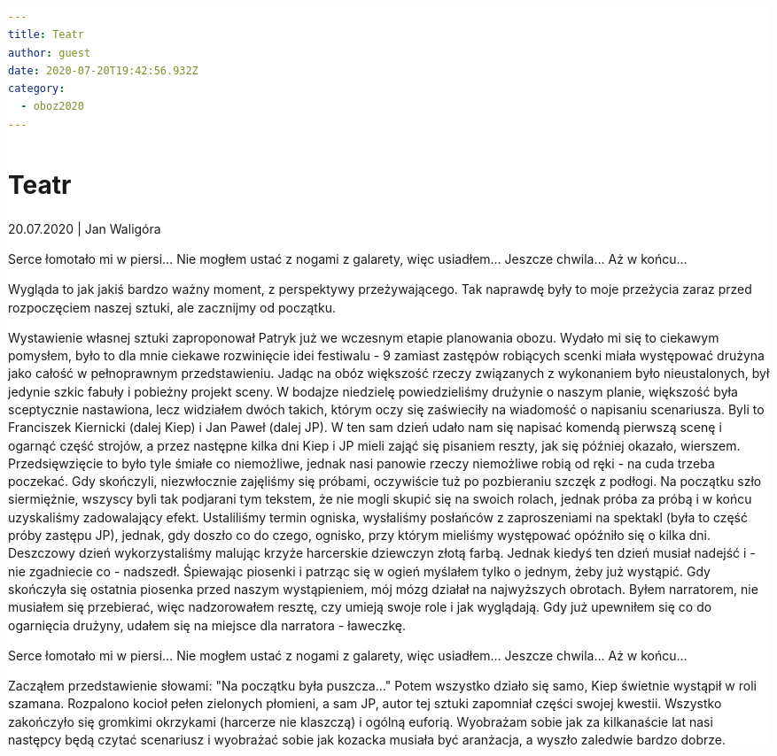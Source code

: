 ```yaml
---
title: Teatr
author: guest
date: 2020-07-20T19:42:56.932Z
category:
  - oboz2020
---
```


# Teatr

20.07.2020 | Jan Waligóra

Serce łomotało mi w piersi… Nie mogłem ustać z nogami  z galarety, więc usiadłem… Jeszcze chwila… Aż w końcu…

Wygląda to jak jakiś bardzo ważny moment, z perspektywy przeżywającego. Tak naprawdę były to moje przeżycia zaraz przed rozpoczęciem naszej sztuki, ale zacznijmy od początku.

Wystawienie własnej sztuki zaproponował Patryk już we wczesnym etapie planowania obozu. Wydało mi się to ciekawym pomysłem, było to dla mnie ciekawe rozwinięcie idei festiwalu - 9
zamiast zastępów robiących scenki  miała występować drużyna jako całość w pełnoprawnym przedstawieniu. Jadąc na obóz większość rzeczy związanych z wykonaniem było nieustalonych, był jedynie szkic fabuły i pobieżny projekt sceny. W bodajze niedzielę powiedzieliśmy drużynie o naszym planie, większość była sceptycznie nastawiona, lecz widziałem dwóch takich, którym oczy się zaświeciły na wiadomość o napisaniu scenariusza. Byli to Franciszek Kiernicki (dalej Kiep) i Jan Paweł (dalej JP). W ten sam dzień udało nam się napisać komendą pierwszą scenę i ogarnąć część strojów, a przez następne kilka dni Kiep i JP mieli zająć się pisaniem reszty, jak się później okazało, wierszem. Przedsięwzięcie to było tyle śmiałe co niemożliwe, jednak nasi panowie rzeczy niemożliwe robią od ręki - na cuda trzeba poczekać. Gdy skończyli, niezwłocznie zajęliśmy się próbami, oczywiście tuż po pozbieraniu szczęk z podłogi. Na początku szło siermiężnie, wszyscy byli tak podjarani tym tekstem, że nie mogli skupić się na swoich rolach, jednak próba za próbą i w końcu uzyskaliśmy zadowalający efekt. Ustaliliśmy termin ogniska, wysłaliśmy posłańców z zaproszeniami na spektakl (była to część próby zastępu JP), jednak, gdy doszło co do czego, ognisko, przy którym mieliśmy występować opóźniło się o kilka dni. Deszczowy dzień wykorzystaliśmy malując krzyże harcerskie dziewczyn złotą farbą. Jednak kiedyś ten dzień musiał nadejść i - nie zgadniecie co - nadszedł. Śpiewając piosenki i patrząc się w ogień myślałem tylko o jednym, żeby już wystąpić. Gdy skończyła się ostatnia piosenka przed naszym wystąpieniem, mój mózg działał na najwyższych obrotach. Byłem narratorem, nie musiałem się przebierać, więc nadzorowałem resztę, czy umieją swoje role i jak wyglądają. Gdy już upewniłem się co do ogarnięcia drużyny, udałem się na miejsce dla narratora - ławeczkę.

Serce łomotało mi w piersi… Nie mogłem ustać z nogami  z galarety, więc usiadłem… Jeszcze chwila… Aż w końcu…

Zacząłem przedstawienie słowami:
"Na początku była puszcza…"
Potem wszystko działo się samo, Kiep świetnie wystąpił w roli szamana. Rozpalono kocioł pełen zielonych płomieni, a sam JP, autor tej sztuki zapomniał części swojej kwestii. Wszystko zakończyło się gromkimi okrzykami (harcerze nie klaszczą) i ogólną euforią. Wyobrażam sobie jak za kilkanaście lat nasi następcy będą czytać scenariusz i wyobrażać sobie jak kozacka musiała być aranżacja, a wyszło zaledwie bardzo dobrze.
